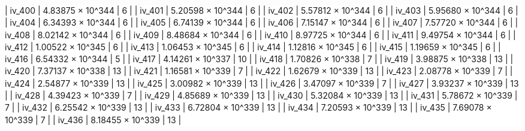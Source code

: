 | iv_400 | 4.83875 × 10^344 | 6 |
| iv_401 | 5.20598 × 10^344 | 6 |
| iv_402 | 5.57812 × 10^344 | 6 |
| iv_403 | 5.95680 × 10^344 | 6 |
| iv_404 | 6.34393 × 10^344 | 6 |
| iv_405 | 6.74139 × 10^344 | 6 |
| iv_406 | 7.15147 × 10^344 | 6 |
| iv_407 | 7.57720 × 10^344 | 6 |
| iv_408 | 8.02142 × 10^344 | 6 |
| iv_409 | 8.48684 × 10^344 | 6 |
| iv_410 | 8.97725 × 10^344 | 6 |
| iv_411 | 9.49754 × 10^344 | 6 |
| iv_412 | 1.00522 × 10^345 | 6 |
| iv_413 | 1.06453 × 10^345 | 6 |
| iv_414 | 1.12816 × 10^345 | 6 |
| iv_415 | 1.19659 × 10^345 | 6 |
| iv_416 | 6.54332 × 10^344 | 5 |
| iv_417 | 4.14261 × 10^337 | 10 |
| iv_418 | 1.70826 × 10^338 | 7 |
| iv_419 | 3.98875 × 10^338 | 13 |
| iv_420 | 7.37137 × 10^338 | 13 |
| iv_421 | 1.16581 × 10^339 | 7 |
| iv_422 | 1.62679 × 10^339 | 13 |
| iv_423 | 2.08778 × 10^339 | 7 |
| iv_424 | 2.54877 × 10^339 | 13 |
| iv_425 | 3.00982 × 10^339 | 13 |
| iv_426 | 3.47097 × 10^339 | 7 |
| iv_427 | 3.93237 × 10^339 | 13 |
| iv_428 | 4.39423 × 10^339 | 7 |
| iv_429 | 4.85689 × 10^339 | 13 |
| iv_430 | 5.32084 × 10^339 | 13 |
| iv_431 | 5.78672 × 10^339 | 7 |
| iv_432 | 6.25542 × 10^339 | 13 |
| iv_433 | 6.72804 × 10^339 | 13 |
| iv_434 | 7.20593 × 10^339 | 13 |
| iv_435 | 7.69078 × 10^339 | 7 |
| iv_436 | 8.18455 × 10^339 | 13 |